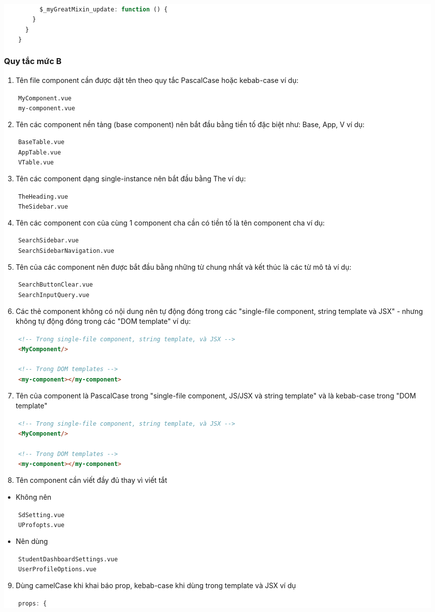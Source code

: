   ```javascript
            $_myGreatMixin_update: function () {
          }
        }
      }
  ```
### Quy tắc mức B 
  1. Tên file component cần được dặt tên theo quy tắc PascalCase hoặc kebab-case ví dụ:
  ```
      MyComponent.vue
      my-component.vue
  ```
  2. Tên các component nền tảng (base component) nên bắt đầu bằng tiền tố đặc biệt như: Base, App, V ví dụ:
  ```
      BaseTable.vue
      AppTable.vue
      VTable.vue
  ```
  3. Tên các component dạng single-instance nên bắt đầu bằng The ví dụ:
  ```
      TheHeading.vue
      TheSidebar.vue
  ```
  4. Tên các component con của cùng 1 component cha cần có tiền tố là tên component cha ví dụ:
  ```
      SearchSidebar.vue
      SearchSidebarNavigation.vue
  ```
  5. Tên của các component nên được bắt đầu bằng những từ chung nhất và kết thúc là các từ mô tả ví dụ:
  ```
      SearchButtonClear.vue
      SearchInputQuery.vue
  ```
  6. Các thẻ component không có nội dung nên tự động đóng trong các "single-file component, string template và JSX" - nhưng không tự động đóng trong các "DOM template" ví dụ:
  ```html
      <!-- Trong single-file component, string template, và JSX -->
      <MyComponent/>

      <!-- Trong DOM templates -->
      <my-component></my-component>
  ```
  7. Tên của component là PascalCase trong "single-file component, JS/JSX và string template"  và là kebab-case trong "DOM template"
  ```html
      <!-- Trong single-file component, string template, và JSX -->
      <MyComponent/>

      <!-- Trong DOM templates -->
      <my-component></my-component>
  ```
  8. Tên component cần viết đầy đủ thay vì viết tắt
  + Không nên
  ```
      SdSetting.vue
      UProfopts.vue
  ```
  + Nên dùng
  ```
      StudentDashboardSettings.vue
      UserProfileOptions.vue
  ```
  9. Dùng camelCase khi khai báo prop, kebab-case khi dùng trong template và JSX ví dụ
  ```javascript
      props: {
  ```